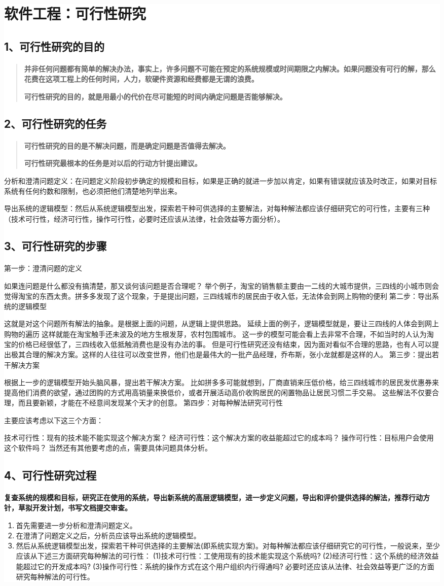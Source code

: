

# 软件工程：可行性研究

## 1、可行性研究的目的

> **并非任何问题都有简单的解决办法，事实上，许多问题不可能在预定的系统规模或时间期限之内解决。如果问题没有可行的解，那么花费在这项工程上的任何时间，人力，软硬件资源和经费都是无谓的浪费。**
>
> **可行性研究的目的，就是用最小的代价在尽可能短的时间内确定问题是否能够解决。**

## 2、可行性研究的任务

> **可行性研究的目的是不解决问题，而是确定问题是否值得去解决。**
>
> **可行性研究最根本的任务是对以后的行动方针提出建议。**

分析和澄清问题定义：在问题定义阶段初步确定的规模和目标，如果是正确的就进一步加以肯定，如果有错误就应该及时改正，如果对目标系统有任何约数和限制，也必须把他们清楚地列举出来。

导出系统的逻辑模型：然后从系统逻辑模型出发，探索若干种可供选择的主要解法，对每种解法都应该仔细研究它的可行性，主要有三种（技术可行性，经济可行性，操作可行性，必要时还应该从法律，社会效益等方面分析）。

## 3、可行性研究的步骤

第一步：澄清问题的定义

如果连问题是什么都没有搞清楚，那又谈何该问题是否合理呢？
举个例子，淘宝的销售额主要由一二线的大城市提供，三四线的小城市则会觉得淘宝的东西太贵。拼多多发现了这个现象，于是提出问题，三四线城市的居民由于收入低，无法体会到网上购物的便利
第二步：导出系统的逻辑模型

这就是对这个问题所有解法的抽象。是根据上面的问题，从逻辑上提供思路。
延续上面的例子，逻辑模型就是，要让三四线的人体会到网上购物的遍历
这样就能在淘宝触手还未波及的地方生根发芽，农村包围城市。
这一步的模型可能会看上去非常不合理，不如当时的人认为淘宝的价格已经很低了，三四线收入低抵触消费也是没有办法的事。
但是可行性研究还没有结束，因为面对看似不合理的思路，也有人可以提出极其合理的解决方案。这样的人往往可以改变世界，他们也是最伟大的一批产品经理，乔布斯，张小龙就都是这样的人。
第三步：提出若干解决方案

根据上一步的逻辑模型开始头脑风暴，提出若干解决方案。
比如拼多多可能就想到，厂商直销来压低价格，给三四线城市的居民发优惠券来提高他们消费的欲望，通过团购的方式用高销量来换低价，或者开展活动高价收购居民的闲置物品让居民习惯二手交易。
这些解法不仅要合理，而且要新颖，才能在不经意间发现某个天才的创意。
第四步：对每种解法研究可行性

主要应该考虑以下这三个方面：

技术可行性：现有的技术能不能实现这个解决方案？
经济可行性：这个解决方案的收益能超过它的成本吗？
操作可行性：目标用户会使用这个软件吗？
当然还有其他要考虑的点，需要具体问题具体分析。

## 4、可行性研究过程

**复查系统的规模和目标，研究正在使用的系统，导出新系统的高层逻辑模型，进一步定义问题，导出和评价提供选择的解法，推荐行动方针，草拟开发计划，书写文档提交审查。**

1. 首先需要进一步分析和澄清问题定义。
2. 在澄清了问题定义之后，分析员应该导出系统的逻辑模型。
3. 然后从系统逻辑模型出发，探索若干种可供选择的主要解法(即系统实现方案)。对每种解法都应该仔细研究它的可行性，一般说来，至少应该从下述三方面研究每种解法的可行性：
   (1)技术可行性：工使用现有的技术能实现这个系统吗?
   (2)经济可行性：这个系统的经济效益能超过它的开发成本吗?
   (3)操作可行性：系统的操作方式在这个用户组织内行得通吗?
   必要时还应该从法律、社会效益等更广泛的方面研究每种解法的可行性。
